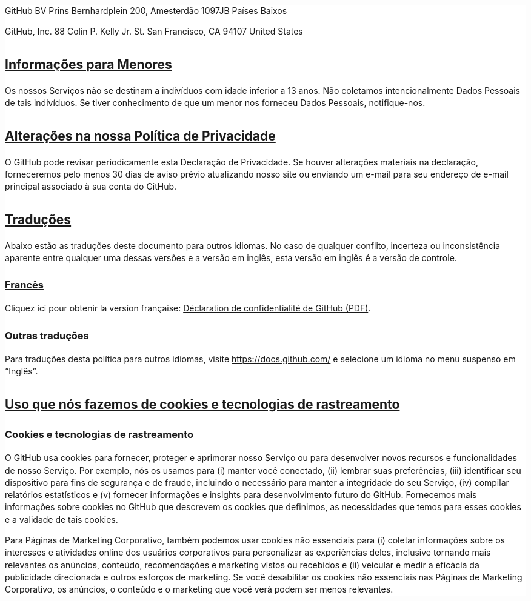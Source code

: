 GitHub BV
Prins Bernhardplein 200, Amesterdão 1097JB Países Baixos

GitHub, Inc. 88 Colin P. Kelly Jr. St. San Francisco, CA 94107 United States

[Informações para Menores](#information-for-minors)
----------

Os nossos Serviços não se destinam a indivíduos com idade inferior a 13 anos. Não coletamos intencionalmente Dados Pessoais de tais indivíduos. Se tiver conhecimento de que um menor nos forneceu Dados Pessoais, [notifique-nos](https://support.github.com/contact/privacy).

[Alterações na nossa Política de Privacidade](#changes-to-our-privacy-statement)
----------

O GitHub pode revisar periodicamente esta Declaração de Privacidade. Se houver alterações materiais na declaração, forneceremos pelo menos 30 dias de aviso prévio atualizando nosso site ou enviando um e-mail para seu endereço de e-mail principal associado à sua conta do GitHub.

[Traduções](#translations)
----------

Abaixo estão as traduções deste documento para outros idiomas. No caso de qualquer conflito, incerteza ou inconsistência aparente entre qualquer uma dessas versões e a versão em inglês, esta versão em inglês é a versão de controle.

### [Francês](#french) ###

Cliquez ici pour obtenir la version française: [Déclaration de confidentialité de GitHub (PDF)](/assets/images/help/site-policy/github-privacy-statement(07.22.20)(fr).pdf).

### [Outras traduções](#other-translations) ###

Para traduções desta política para outros idiomas, visite <https://docs.github.com/> e selecione um idioma no menu suspenso em “Inglês”.

[Uso que nós fazemos de cookies e tecnologias de rastreamento](#our-use-of-cookies-and-tracking-technologies)
----------

### [Cookies e tecnologias de rastreamento](#cookies-and-tracking-technologies) ###

O GitHub usa cookies para fornecer, proteger e aprimorar nosso Serviço ou para desenvolver novos recursos e funcionalidades de nosso Serviço. Por exemplo, nós os usamos para (i) manter você conectado, (ii) lembrar suas preferências, (iii) identificar seu dispositivo para fins de segurança e de fraude, incluindo o necessário para manter a integridade do seu Serviço, (iv) compilar relatórios estatísticos e (v) fornecer informações e insights para desenvolvimento futuro do GitHub. Fornecemos mais informações sobre [cookies no GitHub](/pt/site-policy/privacy-policies/github-cookies) que descrevem os cookies que definimos, as necessidades que temos para esses cookies e a validade de tais cookies.

Para Páginas de Marketing Corporativo, também podemos usar cookies não essenciais para (i) coletar informações sobre os interesses e atividades online dos usuários corporativos para personalizar as experiências deles, inclusive tornando mais relevantes os anúncios, conteúdo, recomendações e marketing vistos ou recebidos e (ii) veicular e medir a eficácia da publicidade direcionada e outros esforços de marketing. Se você desabilitar os cookies não essenciais nas Páginas de Marketing Corporativo, os anúncios, o conteúdo e o marketing que você verá podem ser menos relevantes.
